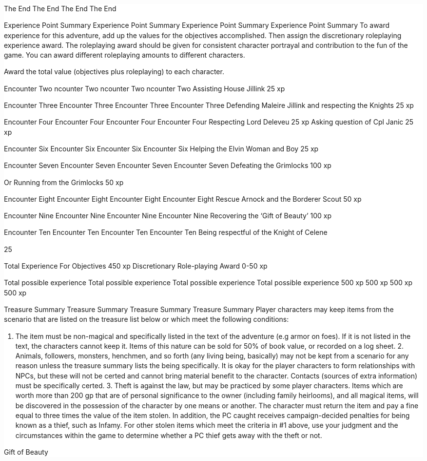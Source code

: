 The End The End The End The End

Experience Point Summary Experience Point Summary Experience Point Summary Experience Point Summary To award experience for this adventure, add up the values for the objectives accomplished. Then assign the discretionary roleplaying experience award. The roleplaying award should be given for consistent character portrayal and contribution to the fun of the game. You can award different roleplaying amounts to different characters.

Award the total value (objectives plus roleplaying) to each character.

Encounter Two ncounter Two ncounter Two ncounter Two Assisting House Jillink 25 xp

Encounter Three Encounter Three Encounter Three Encounter Three Defending Maleire Jillink and respecting the Knights 25 xp

Encounter Four Encounter Four Encounter Four Encounter Four Respecting Lord Deleveu 25 xp Asking question of Cpl Janic 25 xp

Encounter Six Encounter Six Encounter Six Encounter Six Helping the Elvin Woman and Boy 25 xp

Encounter Seven Encounter Seven Encounter Seven Encounter Seven Defeating the Grimlocks 100 xp

Or Running from the Grimlocks 50 xp

Encounter Eight Encounter Eight Encounter Eight Encounter Eight Rescue Arnock and the Borderer Scout 50 xp

Encounter Nine Encounter Nine Encounter Nine Encounter Nine Recovering the ‘Gift of Beauty’ 100 xp

Encounter Ten Encounter Ten Encounter Ten Encounter Ten Being respectful of the Knight of Celene

25

Total Experience For Objectives 450 xp Discretionary Role-playing Award 0-50 xp

Total possible experience Total possible experience Total possible experience Total possible experience 500 xp 500 xp 500 xp 500 xp

Treasure Summary Treasure Summary Treasure Summary Treasure Summary Player characters may keep items from the scenario that are listed on the treasure list below or which meet the following conditions:

1. The item must be non-magical and specifically listed in the text of the adventure (e.g armor on foes). If it is not listed in the text, the characters cannot keep it. Items of this nature can be sold for 50% of book value, or recorded on a log sheet. 2. Animals, followers, monsters, henchmen, and so forth (any living being, basically) may not be kept from a scenario for any reason unless the treasure summary lists the being specifically. It is okay for the player characters to form relationships with NPCs, but these will not be certed and cannot bring material benefit to the character. Contacts (sources of extra information) must be specifically certed. 3. Theft is against the law, but may be practiced by some player characters. Items which are worth more than 200 gp that are of personal significance to the owner (including family heirlooms), and all magical items, will be discovered in the possession of the character by one means or another. The character must return the item and pay a fine equal to three times the value of the item stolen. In addition, the PC caught receives campaign-decided penalties for being known as a thief, such as Infamy. For other stolen items which meet the criteria in #1 above, use your judgment and the circumstances within the game to determine whether a PC thief gets away with the theft or not.

Gift of Beauty

